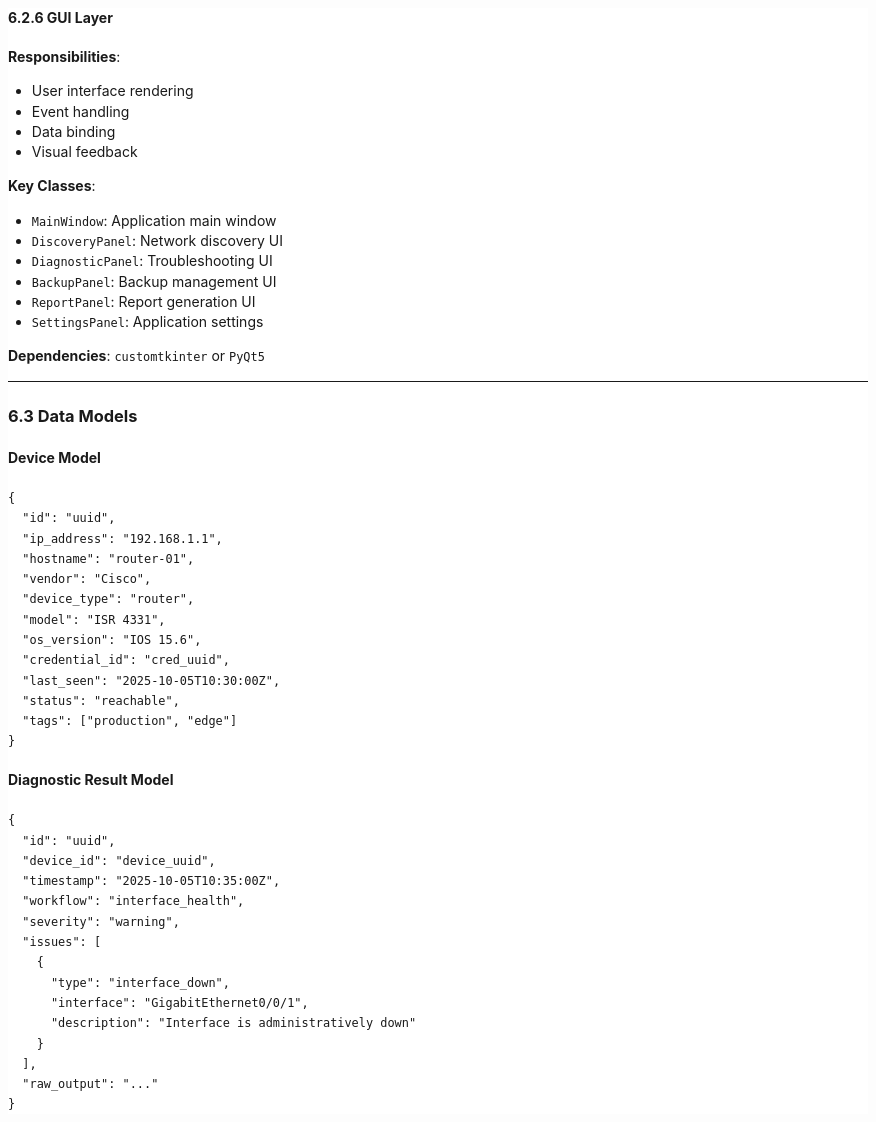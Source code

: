 #### 6.2.6 GUI Layer
**Responsibilities**:
- User interface rendering
- Event handling
- Data binding
- Visual feedback

**Key Classes**:
- `MainWindow`: Application main window
- `DiscoveryPanel`: Network discovery UI
- `DiagnosticPanel`: Troubleshooting UI
- `BackupPanel`: Backup management UI
- `ReportPanel`: Report generation UI
- `SettingsPanel`: Application settings

**Dependencies**: `customtkinter` or `PyQt5`

---

### 6.3 Data Models

#### Device Model
```
{
  "id": "uuid",
  "ip_address": "192.168.1.1",
  "hostname": "router-01",
  "vendor": "Cisco",
  "device_type": "router",
  "model": "ISR 4331",
  "os_version": "IOS 15.6",
  "credential_id": "cred_uuid",
  "last_seen": "2025-10-05T10:30:00Z",
  "status": "reachable",
  "tags": ["production", "edge"]
}
```

#### Diagnostic Result Model
```
{
  "id": "uuid",
  "device_id": "device_uuid",
  "timestamp": "2025-10-05T10:35:00Z",
  "workflow": "interface_health",
  "severity": "warning",
  "issues": [
    {
      "type": "interface_down",
      "interface": "GigabitEthernet0/0/1",
      "description": "Interface is administratively down"
    }
  ],
  "raw_output": "..."
}
```
